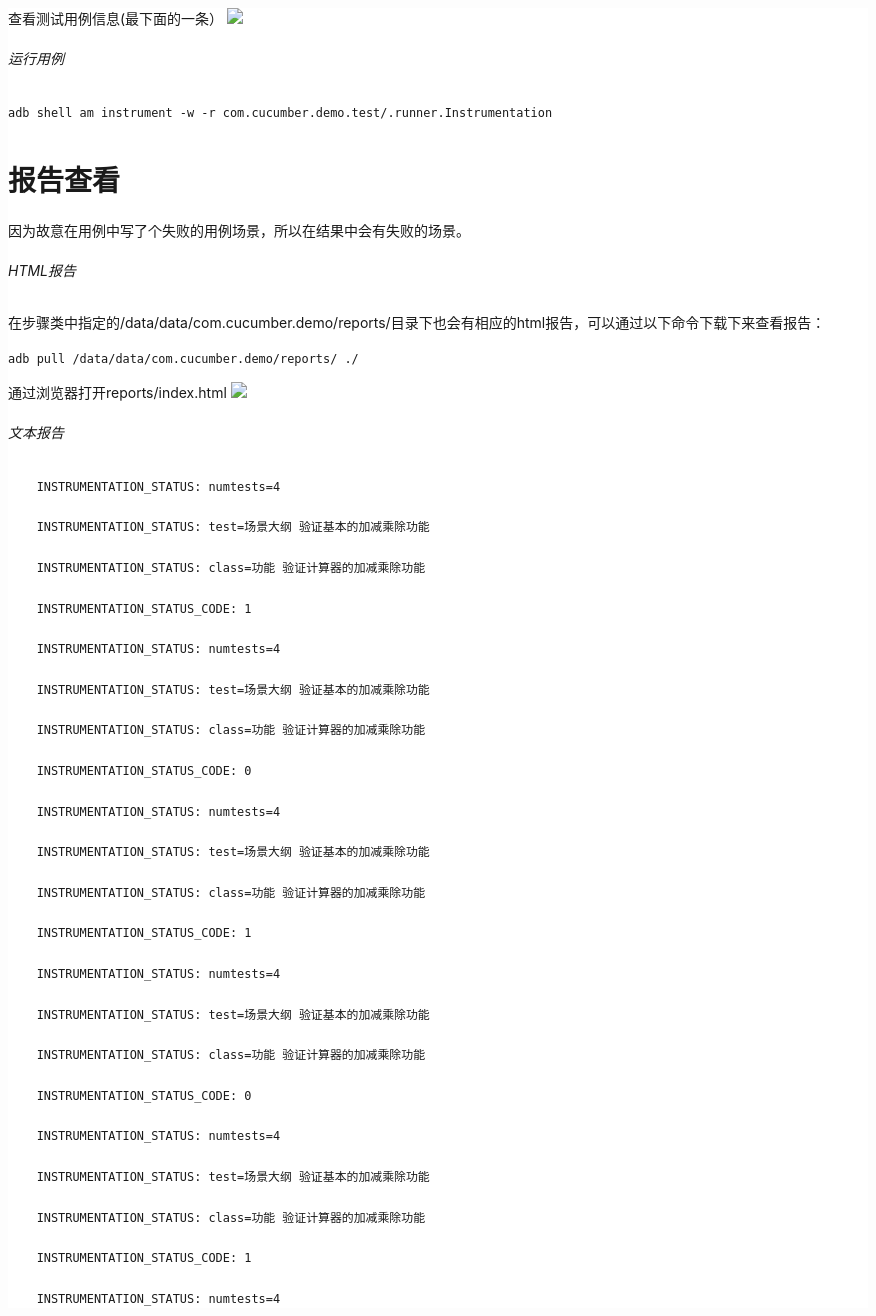 查看测试用例信息(最下面的一条）
![](http://images2015.cnblogs.com/blog/582654/201704/582654-20170424140705240-1261044753.png)

###### 运行用例
```
adb shell am instrument -w -r com.cucumber.demo.test/.runner.Instrumentation
```

# 报告查看
因为故意在用例中写了个失败的用例场景，所以在结果中会有失败的场景。

###### HTML报告
在步骤类中指定的/data/data/com.cucumber.demo/reports/目录下也会有相应的html报告，可以通过以下命令下载下来查看报告：
```
adb pull /data/data/com.cucumber.demo/reports/ ./
```
通过浏览器打开reports/index.html
![](http://images2015.cnblogs.com/blog/582654/201704/582654-20170424141015365-2006676689.png)

###### 文本报告
```
    INSTRUMENTATION_STATUS: numtests=4

    INSTRUMENTATION_STATUS: test=场景大纲 验证基本的加减乘除功能

    INSTRUMENTATION_STATUS: class=功能 验证计算器的加减乘除功能

    INSTRUMENTATION_STATUS_CODE: 1

    INSTRUMENTATION_STATUS: numtests=4

    INSTRUMENTATION_STATUS: test=场景大纲 验证基本的加减乘除功能

    INSTRUMENTATION_STATUS: class=功能 验证计算器的加减乘除功能

    INSTRUMENTATION_STATUS_CODE: 0

    INSTRUMENTATION_STATUS: numtests=4

    INSTRUMENTATION_STATUS: test=场景大纲 验证基本的加减乘除功能

    INSTRUMENTATION_STATUS: class=功能 验证计算器的加减乘除功能

    INSTRUMENTATION_STATUS_CODE: 1

    INSTRUMENTATION_STATUS: numtests=4

    INSTRUMENTATION_STATUS: test=场景大纲 验证基本的加减乘除功能

    INSTRUMENTATION_STATUS: class=功能 验证计算器的加减乘除功能

    INSTRUMENTATION_STATUS_CODE: 0

    INSTRUMENTATION_STATUS: numtests=4

    INSTRUMENTATION_STATUS: test=场景大纲 验证基本的加减乘除功能

    INSTRUMENTATION_STATUS: class=功能 验证计算器的加减乘除功能

    INSTRUMENTATION_STATUS_CODE: 1

    INSTRUMENTATION_STATUS: numtests=4

```